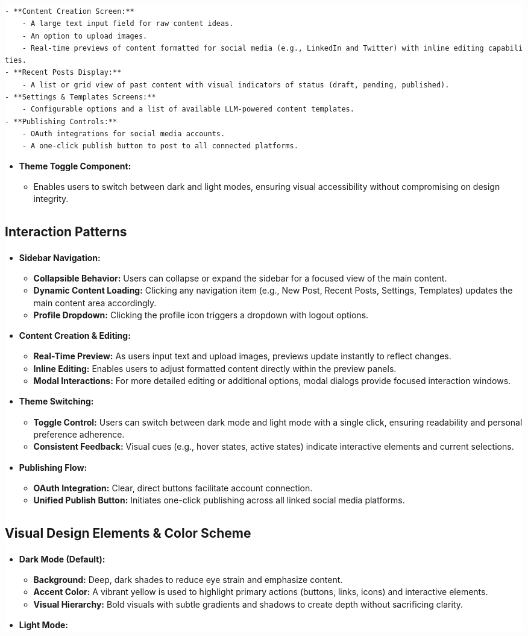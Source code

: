     - **Content Creation Screen:**
        - A large text input field for raw content ideas.
        - An option to upload images.
        - Real-time previews of content formatted for social media (e.g., LinkedIn and Twitter) with inline editing capabilities.
    - **Recent Posts Display:**
        - A list or grid view of past content with visual indicators of status (draft, pending, published).
    - **Settings & Templates Screens:**
        - Configurable options and a list of available LLM-powered content templates.
    - **Publishing Controls:**
        - OAuth integrations for social media accounts.
        - A one-click publish button to post to all connected platforms.
- **Theme Toggle Component:**
    
    - Enables users to switch between dark and light modes, ensuring visual accessibility without compromising on design integrity.

## Interaction Patterns

- **Sidebar Navigation:**
    
    - **Collapsible Behavior:** Users can collapse or expand the sidebar for a focused view of the main content.
    - **Dynamic Content Loading:** Clicking any navigation item (e.g., New Post, Recent Posts, Settings, Templates) updates the main content area accordingly.
    - **Profile Dropdown:** Clicking the profile icon triggers a dropdown with logout options.
- **Content Creation & Editing:**
    
    - **Real-Time Preview:** As users input text and upload images, previews update instantly to reflect changes.
    - **Inline Editing:** Enables users to adjust formatted content directly within the preview panels.
    - **Modal Interactions:** For more detailed editing or additional options, modal dialogs provide focused interaction windows.
- **Theme Switching:**
    
    - **Toggle Control:** Users can switch between dark mode and light mode with a single click, ensuring readability and personal preference adherence.
    - **Consistent Feedback:** Visual cues (e.g., hover states, active states) indicate interactive elements and current selections.
- **Publishing Flow:**
    
    - **OAuth Integration:** Clear, direct buttons facilitate account connection.
    - **Unified Publish Button:** Initiates one-click publishing across all linked social media platforms.

## Visual Design Elements & Color Scheme

- **Dark Mode (Default):**
    
    - **Background:** Deep, dark shades to reduce eye strain and emphasize content.
    - **Accent Color:** A vibrant yellow is used to highlight primary actions (buttons, links, icons) and interactive elements.
    - **Visual Hierarchy:** Bold visuals with subtle gradients and shadows to create depth without sacrificing clarity.
- **Light Mode:**
    